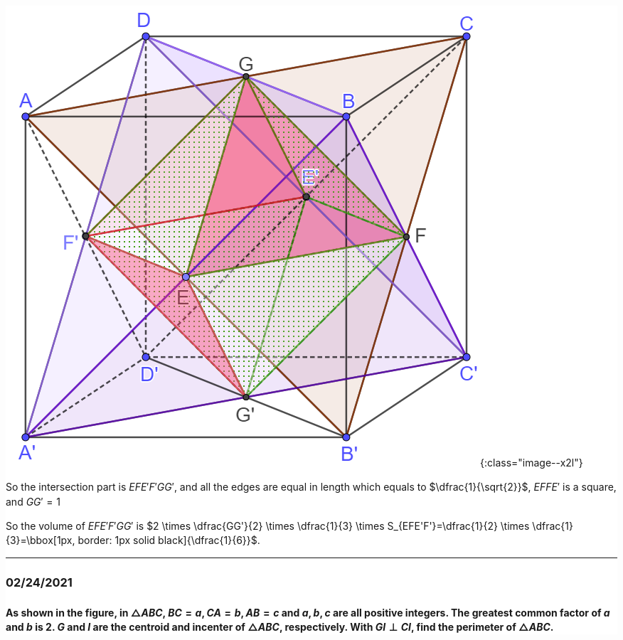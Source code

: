 ![image-20210222142528946](/assets/images/2021-02/image-20210222142528946.png){:class="image--x2l"}

So the intersection part is $EFE'F'GG'$, and all the edges are equal in length which equals to $\dfrac{1}{\sqrt{2}}$, $EFFE'$ is a square, and $GG'=1$

So the volume of $EFE'F'GG'$ is $2 \times \dfrac{GG'}{2} \times \dfrac{1}{3} \times S_{EFE'F'}=\dfrac{1}{2} \times \dfrac{1}{3}=\bbox[1px, border: 1px solid black]{\dfrac{1}{6}}$.

---

### 02/24/2021

#### As shown in the figure, in $\triangle{ABC}$, $BC=a, CA=b, AB=c$ and $a, b, c$ are all positive integers. The greatest common factor of $a$ and $b$ is $2$. $G$ and $I$ are the centroid and incenter of $\triangle{ABC}$, respectively. With $GI \perp CI$, find the perimeter of $\triangle{ABC}$.
